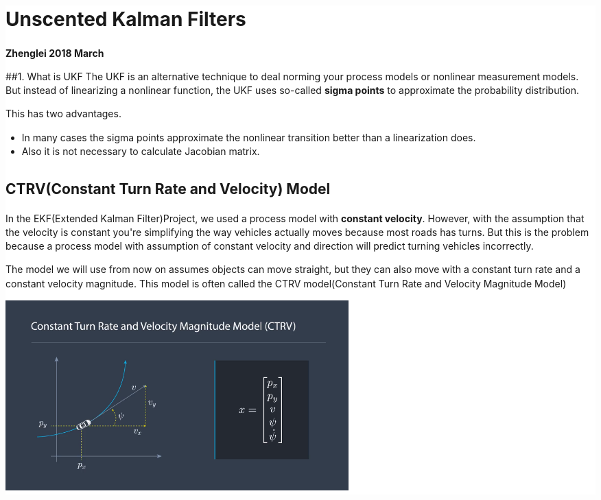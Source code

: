 # Unscented Kalman Filters

**Zhenglei 2018 March**


##1. What is UKF
The UKF is an alternative technique to deal norming your process models or nonlinear measurement models. But instead of linearizing a nonlinear function, the UKF uses so-called **sigma points** to approximate the probability distribution.

This has two advantages. 
- In many cases the sigma points approximate the nonlinear transition better than a linearization does. 
- Also it is not necessary to calculate Jacobian matrix.

## CTRV(Constant Turn Rate and Velocity) Model
In the EKF(Extended Kalman Filter)Project, we used a process model with **constant velocity**. However, with the assumption that the velocity is constant you're simplifying the way vehicles actually moves because most roads has turns.
But this is the problem because a process model with assumption of constant velocity and direction will predict turning vehicles incorrectly.

The model we will use from now on assumes objects can move straight, but they can also move with a constant turn rate and a constant velocity magnitude. This model is often called the CTRV model(Constant Turn Rate and Velocity Magnitude Model)

<img src="./img/CTRV.png" width="500">
